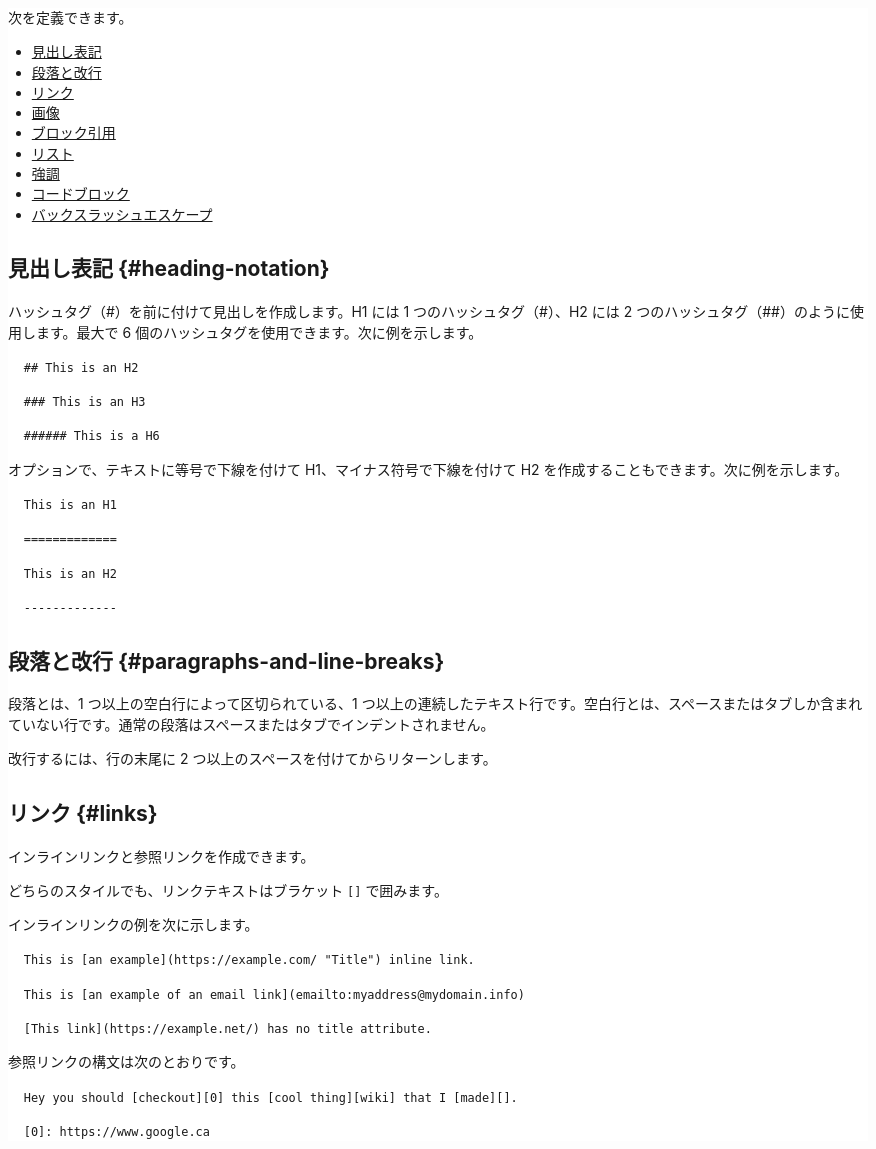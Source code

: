 次を定義できます。

* [見出し表記](/help/assets/content-fragments-markdown.md#heading-notation)
* [段落と改行](/help/assets/content-fragments-markdown.md#paragraphs-and-line-breaks)
* [リンク](/help/assets/content-fragments-markdown.md#links)
* [画像](/help/assets/content-fragments-markdown.md#images)
* [ブロック引用](/help/assets/content-fragments-markdown.md#block-quotes)
* [リスト](/help/assets/content-fragments-markdown.md#lists)
* [強調](/help/assets/content-fragments-markdown.md#emphasis)
* [コードブロック](/help/assets/content-fragments-markdown.md#code-blocks)
* [バックスラッシュエスケープ](/help/assets/content-fragments-markdown.md#backslash-escapes)

## 見出し表記 {#heading-notation}

ハッシュタグ（#）を前に付けて見出しを作成します。H1 には 1 つのハッシュタグ（#）、H2 には 2 つのハッシュタグ（##）のように使用します。最大で 6 個のハッシュタグを使用できます。次に例を示します。

    `## This is an H2`

    `### This is an H3`

    `###### This is a H6`

オプションで、テキストに等号で下線を付けて H1、マイナス符号で下線を付けて H2 を作成することもできます。次に例を示します。

    `This is an H1`

    `=============`

    `This is an H2`

    `-------------`

## 段落と改行 {#paragraphs-and-line-breaks}

段落とは、1 つ以上の空白行によって区切られている、1 つ以上の連続したテキスト行です。空白行とは、スペースまたはタブしか含まれていない行です。通常の段落はスペースまたはタブでインデントされません。

改行するには、行の末尾に 2 つ以上のスペースを付けてからリターンします。

## リンク {#links}

インラインリンクと参照リンクを作成できます。

どちらのスタイルでも、リンクテキストはブラケット `[]` で囲みます。

インラインリンクの例を次に示します。

    `This is [an example](https://example.com/ "Title") inline link.`

    `This is [an example of an email link](emailto:myaddress@mydomain.info)`

    `[This link](https://example.net/) has no title attribute.`

参照リンクの構文は次のとおりです。

    `Hey you should [checkout][0] this [cool thing][wiki] that I [made][].`

    `[0]: https://www.google.ca`
